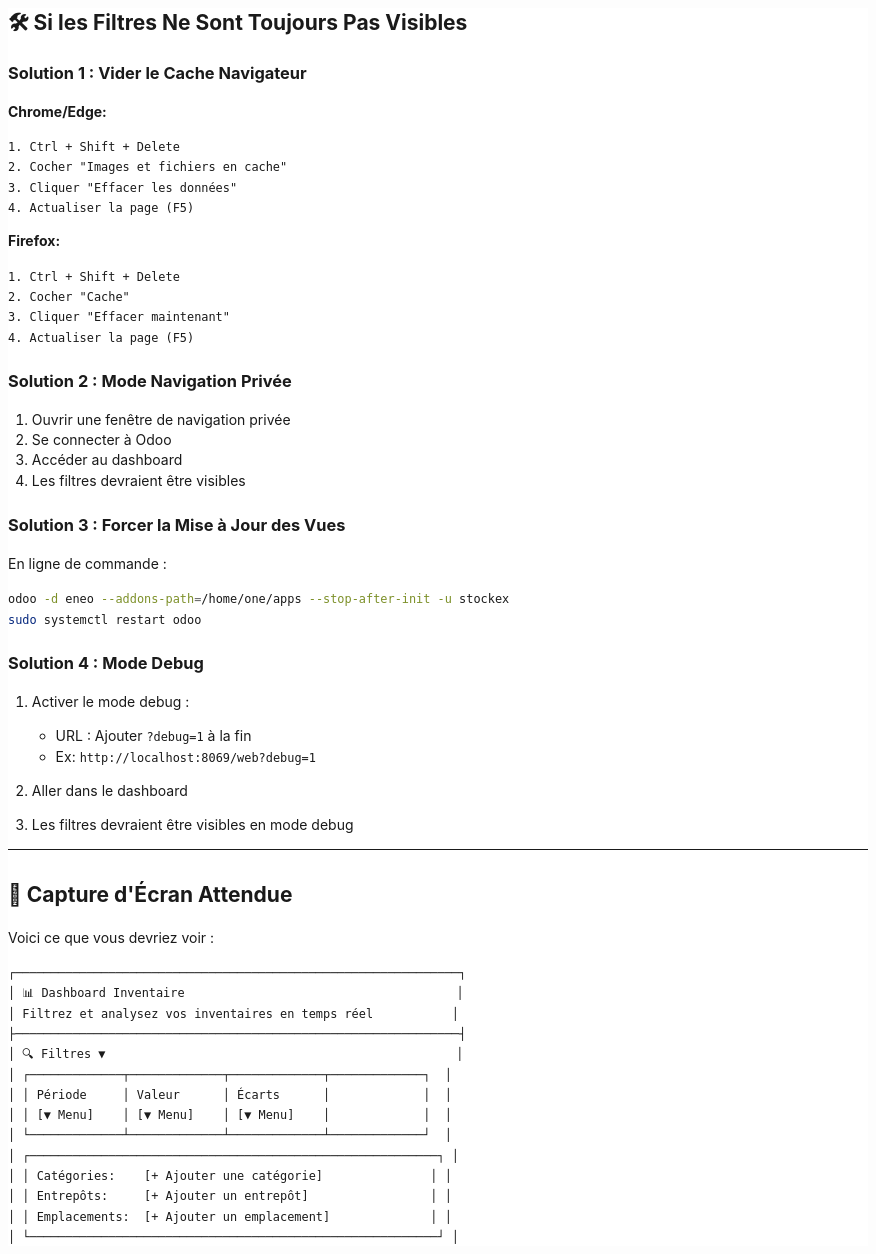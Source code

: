 ## 🛠️ **Si les Filtres Ne Sont Toujours Pas Visibles**

### Solution 1 : Vider le Cache Navigateur

**Chrome/Edge:**
```
1. Ctrl + Shift + Delete
2. Cocher "Images et fichiers en cache"
3. Cliquer "Effacer les données"
4. Actualiser la page (F5)
```

**Firefox:**
```
1. Ctrl + Shift + Delete
2. Cocher "Cache"
3. Cliquer "Effacer maintenant"
4. Actualiser la page (F5)
```

### Solution 2 : Mode Navigation Privée

1. Ouvrir une fenêtre de navigation privée
2. Se connecter à Odoo
3. Accéder au dashboard
4. Les filtres devraient être visibles

### Solution 3 : Forcer la Mise à Jour des Vues

En ligne de commande :

```bash
odoo -d eneo --addons-path=/home/one/apps --stop-after-init -u stockex
sudo systemctl restart odoo
```

### Solution 4 : Mode Debug

1. Activer le mode debug :
   - URL : Ajouter `?debug=1` à la fin
   - Ex: `http://localhost:8069/web?debug=1`

2. Aller dans le dashboard

3. Les filtres devraient être visibles en mode debug

---

## 📸 **Capture d'Écran Attendue**

Voici ce que vous devriez voir :

```
┌──────────────────────────────────────────────────────────────┐
│ 📊 Dashboard Inventaire                                      │
│ Filtrez et analysez vos inventaires en temps réel           │
├──────────────────────────────────────────────────────────────┤
│ 🔍 Filtres ▼                                                 │
│ ┌─────────────┬─────────────┬─────────────┬─────────────┐  │
│ │ Période     │ Valeur      │ Écarts      │             │  │
│ │ [▼ Menu]    │ [▼ Menu]    │ [▼ Menu]    │             │  │
│ └─────────────┴─────────────┴─────────────┴─────────────┘  │
│ ┌─────────────────────────────────────────────────────────┐ │
│ │ Catégories:    [+ Ajouter une catégorie]               │ │
│ │ Entrepôts:     [+ Ajouter un entrepôt]                 │ │
│ │ Emplacements:  [+ Ajouter un emplacement]              │ │
│ └─────────────────────────────────────────────────────────┘ │
```